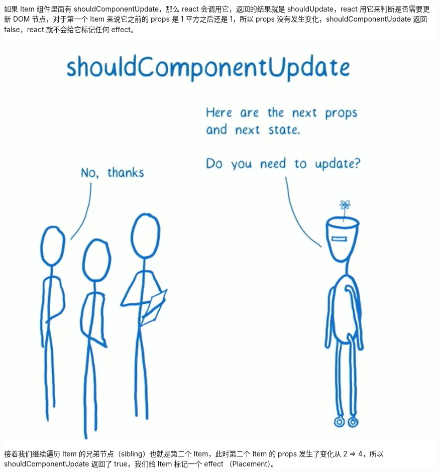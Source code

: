 
如果 Item 组件里面有 shouldComponentUpdate，那么 react 会调用它，返回的结果就是 shouldUpdate，react 用它来判断是否需要更新 DOM 节点，对于第一个 Item 来说它之前的 props 是 1 平方之后还是 1，所以 props 没有发生变化，shouldComponentUpdate 返回 false，react 就不会给它标记任何 effect。

![图片](./public/img/018.jpg)

接着我们继续遍历 Item 的兄弟节点（sibling）也就是第二个 Item，此时第二个 Item 的 props 发生了变化从 2 => 4，所以 shouldComponentUpdate 返回了 true，我们给 Item 标记一个 effect （Placement）。

